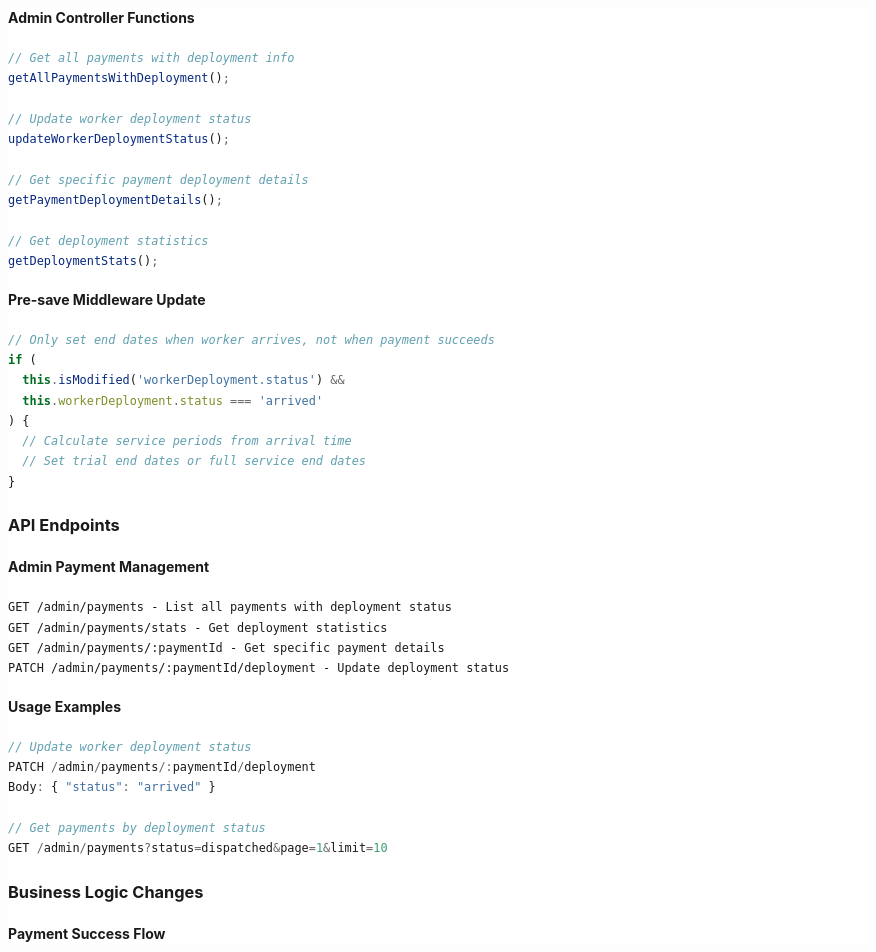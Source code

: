 #### Admin Controller Functions

```javascript
// Get all payments with deployment info
getAllPaymentsWithDeployment();

// Update worker deployment status
updateWorkerDeploymentStatus();

// Get specific payment deployment details
getPaymentDeploymentDetails();

// Get deployment statistics
getDeploymentStats();
```

#### Pre-save Middleware Update

```javascript
// Only set end dates when worker arrives, not when payment succeeds
if (
  this.isModified('workerDeployment.status') &&
  this.workerDeployment.status === 'arrived'
) {
  // Calculate service periods from arrival time
  // Set trial end dates or full service end dates
}
```

### API Endpoints

#### Admin Payment Management

```
GET /admin/payments - List all payments with deployment status
GET /admin/payments/stats - Get deployment statistics
GET /admin/payments/:paymentId - Get specific payment details
PATCH /admin/payments/:paymentId/deployment - Update deployment status
```

#### Usage Examples

```javascript
// Update worker deployment status
PATCH /admin/payments/:paymentId/deployment
Body: { "status": "arrived" }

// Get payments by deployment status
GET /admin/payments?status=dispatched&page=1&limit=10
```

### Business Logic Changes

#### Payment Success Flow
